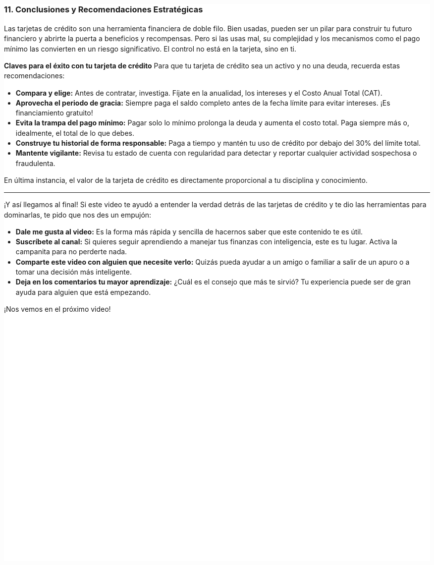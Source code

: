 ### **11. Conclusiones y Recomendaciones Estratégicas**

Las tarjetas de crédito son una herramienta financiera de doble filo. Bien usadas, pueden ser un pilar para construir tu futuro financiero y abrirte la puerta a beneficios y recompensas. Pero si las usas mal, su complejidad y los mecanismos como el pago mínimo las convierten en un riesgo significativo. El control no está en la tarjeta, sino en ti.

**Claves para el éxito con tu tarjeta de crédito**
Para que tu tarjeta de crédito sea un activo y no una deuda, recuerda estas recomendaciones:

  * **Compara y elige:** Antes de contratar, investiga. Fíjate en la anualidad, los intereses y el Costo Anual Total (CAT).
  * **Aprovecha el periodo de gracia:** Siempre paga el saldo completo antes de la fecha límite para evitar intereses. ¡Es financiamiento gratuito\!
  * **Evita la trampa del pago mínimo:** Pagar solo lo mínimo prolonga la deuda y aumenta el costo total. Paga siempre más o, idealmente, el total de lo que debes.
  * **Construye tu historial de forma responsable:** Paga a tiempo y mantén tu uso de crédito por debajo del 30% del límite total.
  * **Mantente vigilante:** Revisa tu estado de cuenta con regularidad para detectar y reportar cualquier actividad sospechosa o fraudulenta.

En última instancia, el valor de la tarjeta de crédito es directamente proporcional a tu disciplina y conocimiento.

-----

¡Y así llegamos al final\! Si este video te ayudó a entender la verdad detrás de las tarjetas de crédito y te dio las herramientas para dominarlas, te pido que nos des un empujón:

  * **Dale me gusta al video:** Es la forma más rápida y sencilla de hacernos saber que este contenido te es útil.
  * **Suscríbete al canal:** Si quieres seguir aprendiendo a manejar tus finanzas con inteligencia, este es tu lugar. Activa la campanita para no perderte nada.
  * **Comparte este video con alguien que necesite verlo:** Quizás pueda ayudar a un amigo o familiar a salir de un apuro o a tomar una decisión más inteligente.
  * **Deja en los comentarios tu mayor aprendizaje:** ¿Cuál es el consejo que más te sirvió? Tu experiencia puede ser de gran ayuda para alguien que está empezando.

¡Nos vemos en el próximo video\!

<div class="iframe-container" style="position: relative; width: 100%; height: 0; padding-bottom: 56.25%; overflow: hidden;">
  <iframe width="560" height="315" src="https://www.youtube.com/embed/8V-dQuJRN0I?si=zwfRsMugtUOLeN1Y" title="YouTube video player" frameborder="0" allow="accelerometer; autoplay; clipboard-write; encrypted-media; gyroscope; picture-in-picture; web-share" allowfullscreen style="position: absolute; top: 0; left: 0; width: 100%; height: 100%; border: none;"></iframe>
</div>